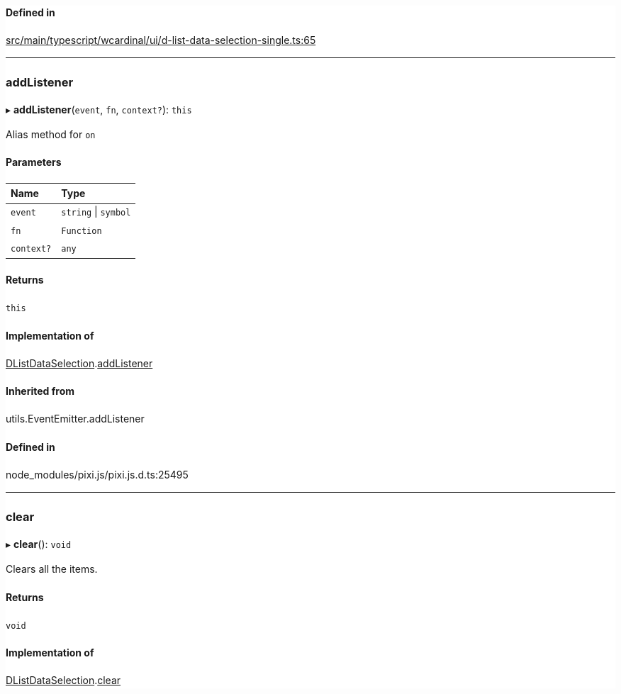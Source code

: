 #### Defined in

[src/main/typescript/wcardinal/ui/d-list-data-selection-single.ts:65](https://github.com/winter-cardinal/winter-cardinal-ui/blob/v0.457.0/src/main/typescript/wcardinal/ui/d-list-data-selection-single.ts#L65)

___

### addListener

▸ **addListener**(`event`, `fn`, `context?`): `this`

Alias method for `on`

#### Parameters

| Name | Type |
| :------ | :------ |
| `event` | `string` \| `symbol` |
| `fn` | `Function` |
| `context?` | `any` |

#### Returns

`this`

#### Implementation of

[DListDataSelection](../interfaces/DListDataSelection.md).[addListener](../interfaces/DListDataSelection.md#addlistener)

#### Inherited from

utils.EventEmitter.addListener

#### Defined in

node_modules/pixi.js/pixi.js.d.ts:25495

___

### clear

▸ **clear**(): `void`

Clears all the items.

#### Returns

`void`

#### Implementation of

[DListDataSelection](../interfaces/DListDataSelection.md).[clear](../interfaces/DListDataSelection.md#clear)
